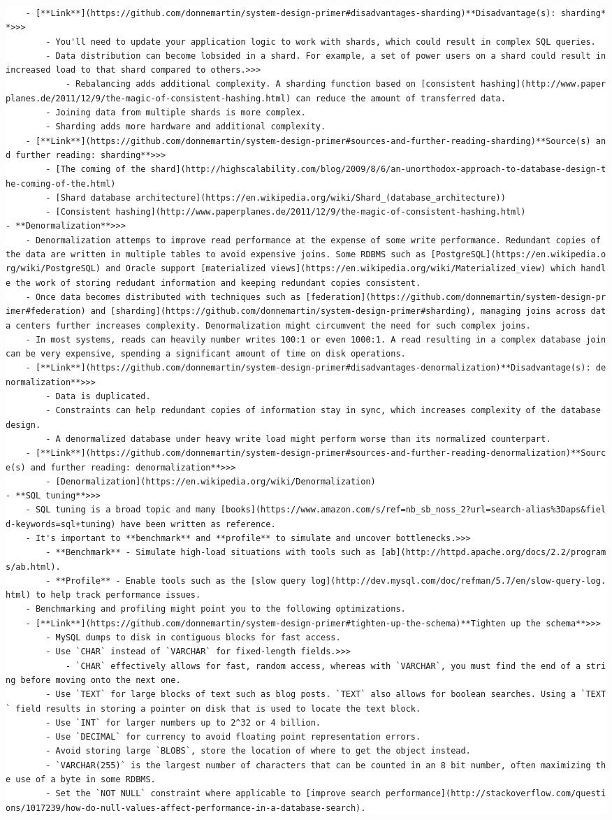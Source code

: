         - [**Link**](https://github.com/donnemartin/system-design-primer#disadvantages-sharding)**Disadvantage(s): sharding**>>>
            - You'll need to update your application logic to work with shards, which could result in complex SQL queries.
            - Data distribution can become lobsided in a shard. For example, a set of power users on a shard could result in increased load to that shard compared to others.>>>
                - Rebalancing adds additional complexity. A sharding function based on [consistent hashing](http://www.paperplanes.de/2011/12/9/the-magic-of-consistent-hashing.html) can reduce the amount of transferred data.
            - Joining data from multiple shards is more complex.
            - Sharding adds more hardware and additional complexity.
        - [**Link**](https://github.com/donnemartin/system-design-primer#sources-and-further-reading-sharding)**Source(s) and further reading: sharding**>>>
            - [The coming of the shard](http://highscalability.com/blog/2009/8/6/an-unorthodox-approach-to-database-design-the-coming-of-the.html)
            - [Shard database architecture](https://en.wikipedia.org/wiki/Shard_(database_architecture))
            - [Consistent hashing](http://www.paperplanes.de/2011/12/9/the-magic-of-consistent-hashing.html)
    - **Denormalization**>>>
        - Denormalization attemps to improve read performance at the expense of some write performance. Redundant copies of the data are written in multiple tables to avoid expensive joins. Some RDBMS such as [PostgreSQL](https://en.wikipedia.org/wiki/PostgreSQL) and Oracle support [materialized views](https://en.wikipedia.org/wiki/Materialized_view) which handle the work of storing redudant information and keeping redundant copies consistent.
        - Once data becomes distributed with techniques such as [federation](https://github.com/donnemartin/system-design-primer#federation) and [sharding](https://github.com/donnemartin/system-design-primer#sharding), managing joins across data centers further increases complexity. Denormalization might circumvent the need for such complex joins.
        - In most systems, reads can heavily number writes 100:1 or even 1000:1. A read resulting in a complex database join can be very expensive, spending a significant amount of time on disk operations.
        - [**Link**](https://github.com/donnemartin/system-design-primer#disadvantages-denormalization)**Disadvantage(s): denormalization**>>>
            - Data is duplicated.
            - Constraints can help redundant copies of information stay in sync, which increases complexity of the database design.
            - A denormalized database under heavy write load might perform worse than its normalized counterpart.
        - [**Link**](https://github.com/donnemartin/system-design-primer#sources-and-further-reading-denormalization)**Source(s) and further reading: denormalization**>>>
            - [Denormalization](https://en.wikipedia.org/wiki/Denormalization)
    - **SQL tuning**>>>
        - SQL tuning is a broad topic and many [books](https://www.amazon.com/s/ref=nb_sb_noss_2?url=search-alias%3Daps&field-keywords=sql+tuning) have been written as reference.
        - It's important to **benchmark** and **profile** to simulate and uncover bottlenecks.>>>
            - **Benchmark** - Simulate high-load situations with tools such as [ab](http://httpd.apache.org/docs/2.2/programs/ab.html).
            - **Profile** - Enable tools such as the [slow query log](http://dev.mysql.com/doc/refman/5.7/en/slow-query-log.html) to help track performance issues.
        - Benchmarking and profiling might point you to the following optimizations.
        - [**Link**](https://github.com/donnemartin/system-design-primer#tighten-up-the-schema)**Tighten up the schema**>>>
            - MySQL dumps to disk in contiguous blocks for fast access.
            - Use `CHAR` instead of `VARCHAR` for fixed-length fields.>>>
                - `CHAR` effectively allows for fast, random access, whereas with `VARCHAR`, you must find the end of a string before moving onto the next one.
            - Use `TEXT` for large blocks of text such as blog posts. `TEXT` also allows for boolean searches. Using a `TEXT` field results in storing a pointer on disk that is used to locate the text block.
            - Use `INT` for larger numbers up to 2^32 or 4 billion.
            - Use `DECIMAL` for currency to avoid floating point representation errors.
            - Avoid storing large `BLOBS`, store the location of where to get the object instead.
            - `VARCHAR(255)` is the largest number of characters that can be counted in an 8 bit number, often maximizing the use of a byte in some RDBMS.
            - Set the `NOT NULL` constraint where applicable to [improve search performance](http://stackoverflow.com/questions/1017239/how-do-null-values-affect-performance-in-a-database-search).